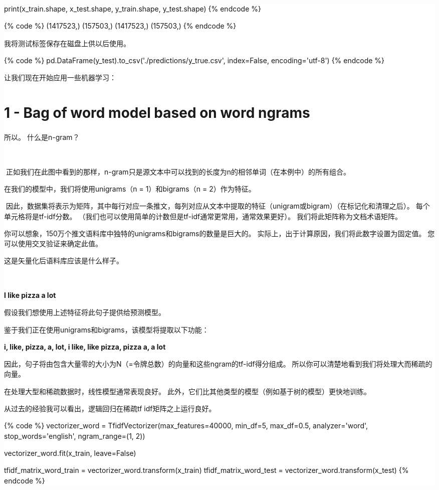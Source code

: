 print(x_train.shape, x_test.shape, y_train.shape, y_test.shape)
{% endcode %}

{% code %}
(1417523,) (157503,) (1417523,) (157503,)
{% endcode %}

<p>我将测试标签保存在磁盘上供以后使用。</p>

{% code %}
pd.DataFrame(y_test).to_csv('./predictions/y_true.csv', index=False, encoding='utf-8')
{% endcode %}

<p>让我们现在开始应用一些机器学习：</p>

<h1 id="1---Bag-of-word-model-based-on-word-ngrams">1 - Bag of word model based on word ngrams</h1>

<p>所以。 什么是n-gram？</p>

<p style="text-align:center;"><img alt="" class="has" src="https://ahmedbesbes.com/images/article_5/ngrams.png" /></p>

<p> 正如我们在此图中看到的那样，n-gram只是源文本中可以找到的长度为n的相邻单词（在本例中）的所有组合。</p>

<p>在我们的模型中，我们将使用unigrams（n = 1）和bigrams（n = 2）作为特征。</p>

<p> 因此，数据集将表示为矩阵，其中每行对应一条推文，每列对应从文本中提取的特征（unigram或bigram）（在标记化和清理之后）。 每个单元格将是tf-idf分数。 （我们也可以使用简单的计数但是tf-idf通常更常用，通常效果更好）。 我们将此矩阵称为文档术语矩阵。</p>

<p>你可以想象，150万个推文语料库中独特的unigrams和bigrams的数量是巨大的。 实际上，出于计算原因，我们将此数字设置为固定值。 您可以使用交叉验证来确定此值。</p>

<p>这是矢量化后语料库应该是什么样子。</p>

<p style="text-align:center;"><img alt="" class="has" src="https://ahmedbesbes.com/images/article_5/tfidf.jpg" /></p>

<strong>I like pizza a lot</strong>

<p>假设我们想使用上述特征将此句子提供给预测模型。</p>

<p>鉴于我们正在使用unigrams和bigrams，该模型将提取以下功能：</p>

<strong>i, like, pizza, a, lot, i like, like pizza, pizza a, a lot</strong>

<p>因此，句子将由包含大量零的大小为N（=令牌总数）的向量和这些ngram的tf-idf得分组成。 所以你可以清楚地看到我们将处理大而稀疏的向量。</p>

<p>在处理大型和稀疏数据时，线性模型通常表现良好。 此外，它们比其他类型的模型（例如基于树的模型）更快地训练。</p>

<p>从过去的经验我可以看出，逻辑回归在稀疏tf idf矩阵之上运行良好。</p>

{% code %}
vectorizer_word = TfidfVectorizer(max_features=40000,
                             min_df=5, 
                             max_df=0.5, 
                             analyzer='word', 
                             stop_words='english', 
                             ngram_range=(1, 2))

vectorizer_word.fit(x_train, leave=False)

tfidf_matrix_word_train = vectorizer_word.transform(x_train)
tfidf_matrix_word_test = vectorizer_word.transform(x_test)
{% endcode %}
